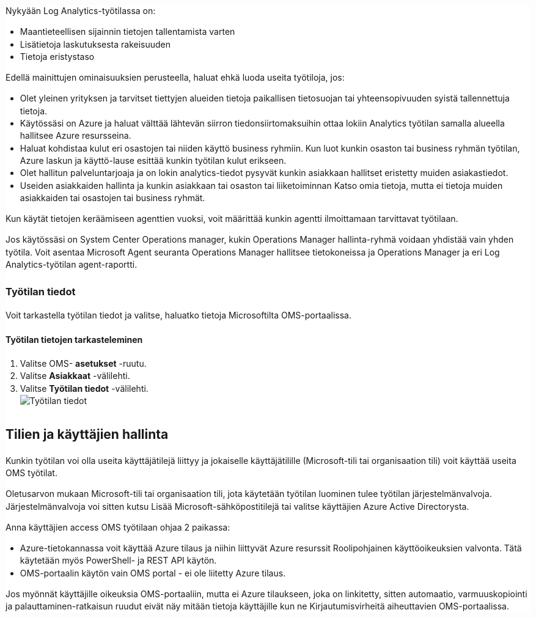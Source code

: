 Nykyään Log Analytics-työtilassa on:

- Maantieteellisen sijainnin tietojen tallentamista varten
- Lisätietoja laskutuksesta rakeisuuden
- Tietoja eristystaso

Edellä mainittujen ominaisuuksien perusteella, haluat ehkä luoda useita työtiloja, jos:

- Olet yleinen yrityksen ja tarvitset tiettyjen alueiden tietoja paikallisen tietosuojan tai yhteensopivuuden syistä tallennettuja tietoja.
- Käytössäsi on Azure ja haluat välttää lähtevän siirron tiedonsiirtomaksuihin ottaa lokiin Analytics työtilan samalla alueella hallitsee Azure resursseina.
- Haluat kohdistaa kulut eri osastojen tai niiden käyttö business ryhmiin. Kun luot kunkin osaston tai business ryhmän työtilan, Azure laskun ja käyttö-lause esittää kunkin työtilan kulut erikseen.
- Olet hallitun palveluntarjoaja ja on lokin analytics-tiedot pysyvät kunkin asiakkaan hallitset eristetty muiden asiakastiedot.
- Useiden asiakkaiden hallinta ja kunkin asiakkaan tai osaston tai liiketoiminnan Katso omia tietoja, mutta ei tietoja muiden asiakkaiden tai osastojen tai business ryhmät.

Kun käytät tietojen keräämiseen agenttien vuoksi, voit määrittää kunkin agentti ilmoittamaan tarvittavat työtilaan.

Jos käytössäsi on System Center Operations manager, kukin Operations Manager hallinta-ryhmä voidaan yhdistää vain yhden työtila. Voit asentaa Microsoft Agent seuranta Operations Manager hallitsee tietokoneissa ja Operations Manager ja eri Log Analytics-työtilan agent-raportti.

### <a name="workspace-information"></a>Työtilan tiedot

Voit tarkastella työtilan tiedot ja valitse, haluatko tietoja Microsoftilta OMS-portaalissa.

#### <a name="view-workspace-information"></a>Työtilan tietojen tarkasteleminen

1. Valitse OMS- **asetukset** -ruutu.
2. Valitse **Asiakkaat** -välilehti.
3. Valitse **Työtilan tiedot** -välilehti.  
  ![Työtilan tiedot](./media/log-analytics-manage-access/workspace-information.png)

## <a name="manage-accounts-and-users"></a>Tilien ja käyttäjien hallinta

Kunkin työtilan voi olla useita käyttäjätilejä liittyy ja jokaiselle käyttäjätilille (Microsoft-tili tai organisaation tili) voit käyttää useita OMS työtilat.

Oletusarvon mukaan Microsoft-tili tai organisaation tili, jota käytetään työtilan luominen tulee työtilan järjestelmänvalvoja. Järjestelmänvalvoja voi sitten kutsu Lisää Microsoft-sähköpostitilejä tai valitse käyttäjien Azure Active Directorysta.

Anna käyttäjien access OMS työtilaan ohjaa 2 paikassa:

- Azure-tietokannassa voit käyttää Azure tilaus ja niihin liittyvät Azure resurssit Roolipohjainen käyttöoikeuksien valvonta. Tätä käytetään myös PowerShell- ja REST API käytön.
- OMS-portaalin käytön vain OMS portal - ei ole liitetty Azure tilaus.

Jos myönnät käyttäjille oikeuksia OMS-portaaliin, mutta ei Azure tilaukseen, joka on linkitetty, sitten automaatio, varmuuskopiointi ja palauttaminen-ratkaisun ruudut eivät näy mitään tietoja käyttäjille kun ne Kirjautumisvirheitä aiheuttavien OMS-portaalissa.
